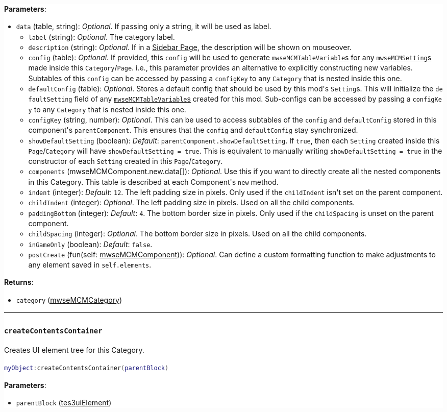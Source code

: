 **Parameters**:

* `data` (table, string): *Optional*. If passing only a string, it will be used as label.
	* `label` (string): *Optional*. The category label.
	* `description` (string): *Optional*. If in a [Sidebar Page](../types/mwseMCMSideBarPage.md), the description will be shown on mouseover.
	* `config` (table): *Optional*. If provided, this `config` will be used to generate [`mwseMCMTableVariable`s](./mwseMCMTableVariable.md) for any [`mwseMCMSetting`s](./mwseMCMSetting.md) made inside this `Category`/`Page`. i.e., this parameter provides an alternative to explicitly constructing new variables. Subtables of this `config` can be accessed by passing a `configKey` to any `Category` that is nested inside this one.
	* `defaultConfig` (table): *Optional*. Stores a default config that should be used by this mod's `Setting`s. This will initialize the `defaultSetting` field of any [`mwseMCMTableVariable`s](./mwseMCMTableVariable.md) created for this mod. Sub-configs can be accessed by passing a `configKey` to any `Category` that is nested inside this one.
	* `configKey` (string, number): *Optional*. This can be used to access subtables of the `config` and `defaultConfig` stored in this component's `parentComponent`. This ensures that the `config` and `defaultConfig` stay synchronized.
	* `showDefaultSetting` (boolean): *Default*: ``parentComponent.showDefaultSetting``. If `true`, then each `Setting` created inside this `Page`/`Category` will have `showDefaultSetting = true`. This is equivalent to manually writing `showDefaultSetting = true` in the constructor of each `Setting` created in this `Page`/`Category`.
	* `components` (mwseMCMComponent.new.data[]): *Optional*. Use this if you want to directly create all the nested components in this Category. This table is described at each Component's `new` method.
	* `indent` (integer): *Default*: `12`. The left padding size in pixels. Only used if the `childIndent` isn't set on the parent component.
	* `childIndent` (integer): *Optional*. The left padding size in pixels. Used on all the child components.
	* `paddingBottom` (integer): *Default*: `4`. The bottom border size in pixels. Only used if the `childSpacing` is unset on the parent component.
	* `childSpacing` (integer): *Optional*. The bottom border size in pixels. Used on all the child components.
	* `inGameOnly` (boolean): *Default*: `false`.
	* `postCreate` (fun(self: [mwseMCMComponent](../types/mwseMCMComponent.md))): *Optional*. Can define a custom formatting function to make adjustments to any element saved in `self.elements`.

**Returns**:

* `category` ([mwseMCMCategory](../types/mwseMCMCategory.md))

***

### `createContentsContainer`
<div class="search_terms" style="display: none">createcontentscontainer, contentscontainer</div>

Creates UI element tree for this Category.

```lua
myObject:createContentsContainer(parentBlock)
```

**Parameters**:

* `parentBlock` ([tes3uiElement](../types/tes3uiElement.md))
